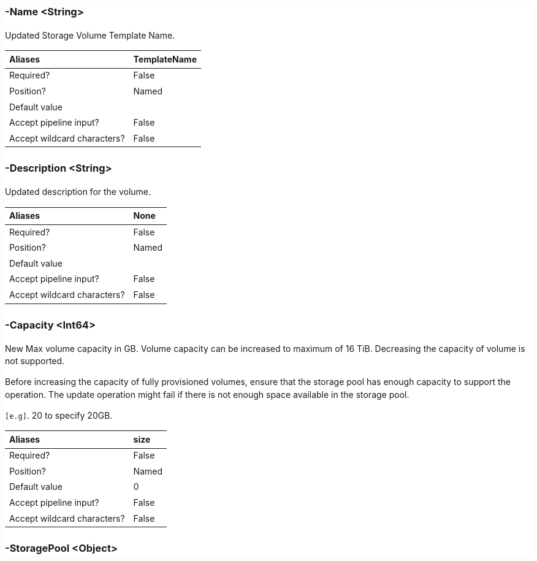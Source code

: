 ### -Name &lt;String&gt;

Updated Storage Volume Template Name.

| Aliases | TemplateName |
| :--- | :--- |
| Required? | False |
| Position? | Named |
| Default value |  |
| Accept pipeline input? | False |
| Accept wildcard characters? | False |

### -Description &lt;String&gt;

Updated description for the volume.

| Aliases | None |
| :--- | :--- |
| Required? | False |
| Position? | Named |
| Default value |  |
| Accept pipeline input? | False |
| Accept wildcard characters? | False |

### -Capacity &lt;Int64&gt;

New Max volume capacity in GB.  Volume capacity can be increased to maximum of 16 TiB. Decreasing the capacity of volume is not supported. 

Before increasing the capacity of fully provisioned volumes, ensure that the storage pool has enough capacity to support the operation. The update operation might fail if there is not enough space available in the storage pool.

`[e.g]`. 20 to specify 20GB.

| Aliases | size |
| :--- | :--- |
| Required? | False |
| Position? | Named |
| Default value | 0 |
| Accept pipeline input? | False |
| Accept wildcard characters? | False |

### -StoragePool &lt;Object&gt;
